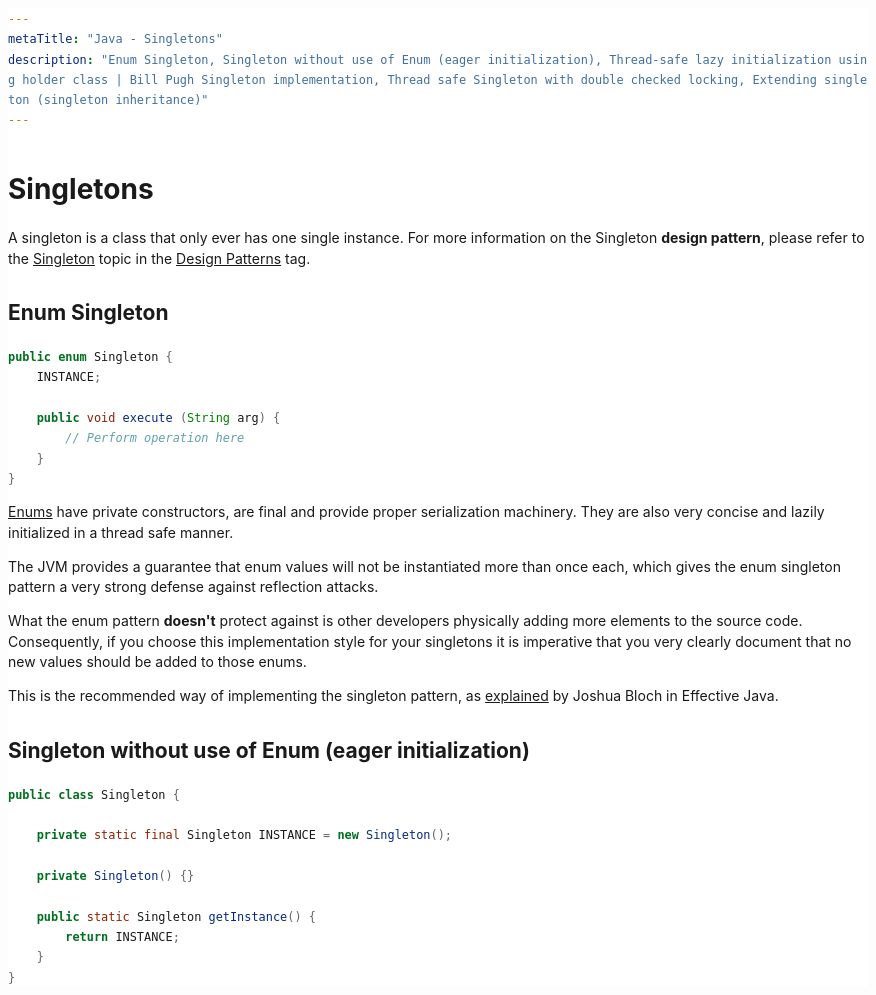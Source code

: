 ```yaml
---
metaTitle: "Java - Singletons"
description: "Enum Singleton, Singleton without use of Enum (eager initialization), Thread-safe lazy initialization using holder class | Bill Pugh Singleton implementation, Thread safe Singleton with double checked locking, Extending singleton (singleton inheritance)"
---
```


# Singletons


A singleton is a class that only ever has one single instance.  For more information on the Singleton **design pattern**, please refer to the [Singleton](http://stackoverflow.com/documentation/design-patterns/2179/singleton#t=201704180737023547863) topic in the [Design Patterns](http://stackoverflow.com/documentation/design-patterns/topics) tag.



## Enum Singleton


```java
public enum Singleton {
    INSTANCE;

    public void execute (String arg) {
        // Perform operation here 
    }
}

```

[Enums](http://stackoverflow.com/documentation/java/155/enums) have private constructors, are final and provide proper serialization machinery. They are also very concise and lazily initialized in a thread safe manner.

The JVM provides a guarantee that enum values will not be instantiated more than once each, which gives the enum singleton pattern a very strong defense against reflection attacks.

What the enum pattern **doesn't** protect against is other developers physically adding more elements to the source code. Consequently, if you choose this implementation style for your singletons it is imperative that you very clearly document that no new values should be added to those enums.

This is the recommended way of implementing the singleton pattern, as [explained](http://www.informit.com/articles/article.aspx?p=1216151&seqNum=3) by Joshua Bloch in Effective Java.



## Singleton without use of Enum (eager initialization)


```java
public class Singleton {    

    private static final Singleton INSTANCE = new Singleton();

    private Singleton() {}

    public static Singleton getInstance() {
        return INSTANCE;
    }
}

```
